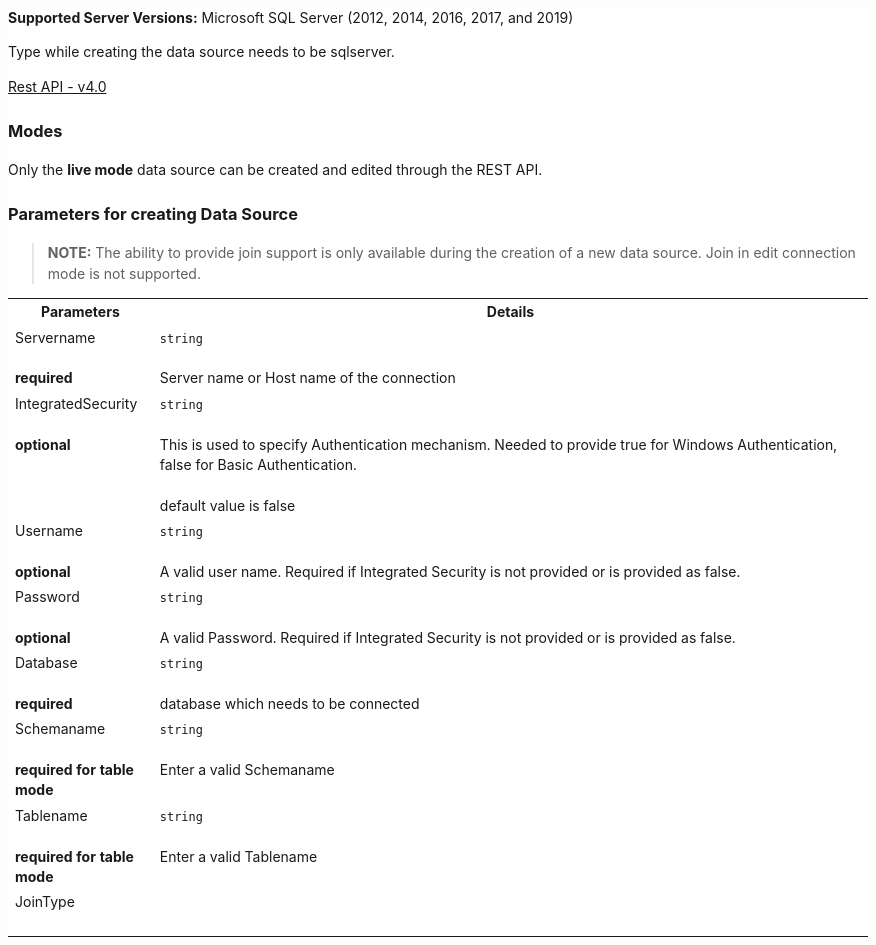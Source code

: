 **Supported Server Versions:** Microsoft SQL Server (2012, 2014, 2016, 2017, and 2019)

Type while creating the data source needs to be sqlserver.

[Rest API - v4.0](/server-api-reference/v4.0/api-reference/)

### Modes

Only the **live mode** data source can be created and edited through the REST API.

### Parameters for creating Data Source

> **NOTE:** The ability to provide join support is only available during the creation of a new data source. Join in edit connection mode is not supported.

   <table>
   <tr>
   <th>Parameters</th>
   <th>Details</th>
   </tr>
   <tr>
   <td>Servername</br></br>
   <b>required</b> </td>
  <td><code>string</code></br></br>
   Server name or Host name of the connection</td>
   </tr>
   <tr>
   <td>IntegratedSecurity</br></br>
   <b>optional</b> </td>
  <td><code>string</code></br></br>
   This is used to specify Authentication mechanism. Needed to provide true for Windows Authentication, false for Basic Authentication.</br></br>
   default value is false</td>
   </tr>
   <tr>
   <td>Username</br></br>
   <b>optional</b>  </td>
  <td><code>string</code></br></br>
   A valid user name. Required if Integrated Security is not provided or is provided as false.</td>
   </tr>
   <tr>
   <td>Password</br></br>
   <b>optional</b>  </td>
  <td><code>string</code></br></br>
   A valid Password. Required if Integrated Security is not provided or is provided as false.</td>
   </tr>
   <tr>
   <td>Database</br></br>
   <b>required</b> </td>
  <td><code>string</code></br></br>
   database which needs to be connected</td>
   </tr>
   <tr>
   <td>Schemaname</br></br>
   <b>required for table mode</b> </td>
  <td><code>string</code></br></br>
   Enter a valid Schemaname</td>
   </tr>
   <tr>
   <td>Tablename</br></br>
   <b>required for table mode</b> </td>
  <td><code>string</code></br></br>
   Enter a valid Tablename</td>
   </tr>
   <td>JoinType</br></br>